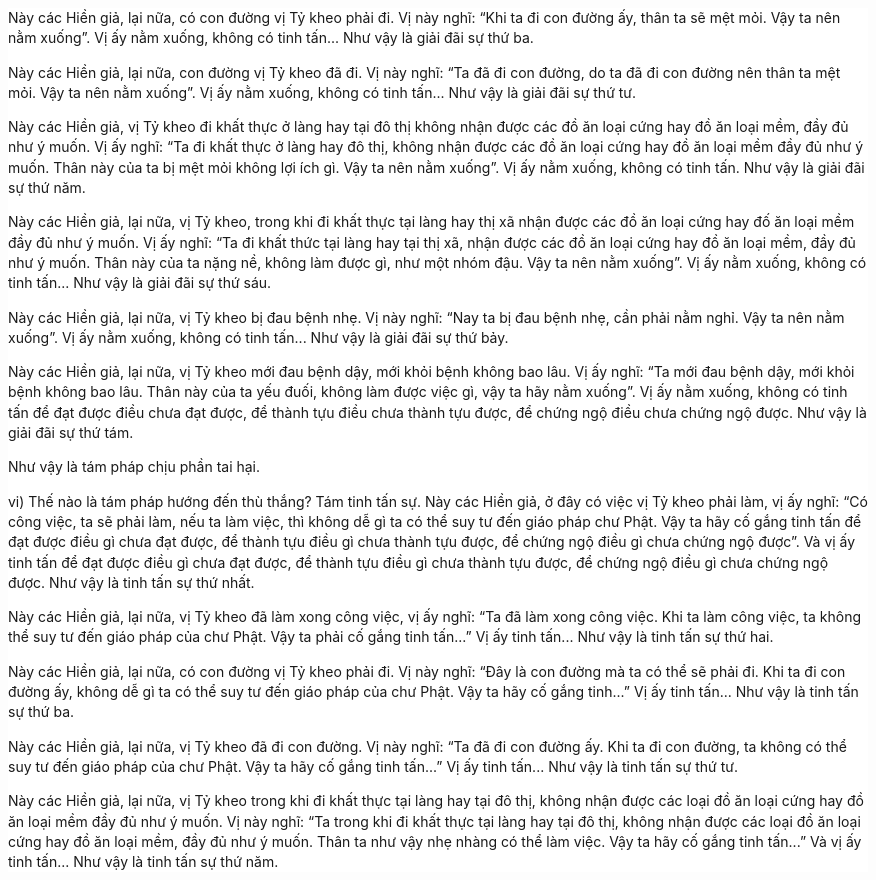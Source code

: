 Này các Hiền giả, lại nữa, có con đường vị Tỷ kheo phải đi. Vị này nghĩ: “Khi ta đi con
đường ấy, thân ta sẽ mệt mỏi. Vậy ta nên nằm xuống”. Vị ấy nằm xuống, không có tinh
tấn... Như vậy là giải đãi sự thứ ba.

Này các Hiền giả, lại nữa, con đường vị Tỷ kheo đã đi. Vị này nghĩ: “Ta đã đi con đường,
do ta đã đi con đường nên thân ta mệt mỏi. Vậy ta nên nằm xuống”. Vị ấy nằm xuống,
không có tinh tấn... Như vậy là giải đãi sự thứ tư.

Này các Hiền giả, vị Tỷ kheo đi khất thực ở làng hay tại đô thị không nhận được các đồ ăn
loại cứng hay đồ ăn loại mềm, đầy đủ như ý muốn. Vị ấy nghĩ: “Ta đi khất thực ở làng hay
đô thị, không nhận được các đồ ăn loại cứng hay đồ ăn loại mềm đầy đủ như ý muốn. Thân
này của ta bị mệt mỏi không lợi ích gì. Vậy ta nên nằm xuống”. Vị ấy nằm xuống, không có
tinh tấn. Như vậy là giải đãi sự thứ năm.

Này các Hiền giả, lại nữa, vị Tỷ kheo, trong khi đi khất thực tại làng hay thị xã nhận được
các đồ ăn loại cứng hay đố ăn loại mềm đầy đủ như ý muốn. Vị ấy nghĩ: “Ta đi khất thức tại
làng hay tại thị xã, nhận được các đồ ăn loại cứng hay đồ ăn loại mềm, đầy đủ như ý muốn.
Thân này của ta nặng nề, không làm được gì, như một nhóm đậu. Vậy ta nên nằm xuống”.
Vị ấy nằm xuống, không có tinh tấn... Như vậy là giải đãi sự thứ sáu.

Này các Hiền giả, lại nữa, vị Tỷ kheo bị đau bệnh nhẹ. Vị này nghĩ: “Nay ta bị đau bệnh
nhẹ, cần phải nằm nghỉ. Vậy ta nên nằm xuống”. Vị ấy nằm xuống, không có tinh tấn... Như
vậy là giải đãi sự thứ bảy.

Này các Hiền giả, lại nữa, vị Tỷ kheo mới đau bệnh dậy, mới khỏi bệnh không bao lâu. Vị
ấy nghĩ: “Ta mới đau bệnh dậy, mới khỏi bệnh không bao lâu. Thân này của ta yếu đuối,
không làm được việc gì, vậy ta hãy nằm xuống”. Vị ấy nằm xuống, không có tinh tấn để đạt
được điều chưa đạt được, để thành tựu điều chưa thành tựu được, để chứng ngộ điều chưa
chứng ngộ được. Như vậy là giải đãi sự thứ tám.

Như vậy là tám pháp chịu phần tai hại.

vi) Thế nào là tám pháp hướng đến thù thắng? Tám tinh tấn sự. Này các Hiền giả, ở đây có
việc vị Tỷ kheo phải làm, vị ấy nghĩ: “Có công việc, ta sẽ phải làm, nếu ta làm việc, thì
không dễ gì ta có thể suy tư đến giáo pháp chư Phật. Vậy ta hãy cố gắng tinh tấn để đạt
được điều gì chưa đạt được, để thành tựu điều gì chưa thành tựu được, để chứng ngộ điều gì
chưa chứng ngộ được”. Và vị ấy tinh tấn để đạt được điều gì chưa đạt được, để thành tựu
điều gì chưa thành tựu được, để chứng ngộ điều gì chưa chứng ngộ được. Như vậy là tinh
tấn sự thứ nhất.

Này các Hiền giả, lại nữa, vị Tỷ kheo đã làm xong công việc, vị ấy nghĩ: “Ta đã làm xong
công việc. Khi ta làm công việc, ta không thể suy tư đến giáo pháp của chư Phật. Vậy ta
phải cố gắng tinh tấn...” Vị ấy tinh tấn... Như vậy là tinh tấn sự thứ hai.

Này các Hiền giả, lại nữa, có con đường vị Tỷ kheo phải đi. Vị này nghĩ: “Ðây là con
đường mà ta có thể sẽ phải đi. Khi ta đi con đường ấy, không dễ gì ta có thể suy tư đến giáo
pháp của chư Phật. Vậy ta hãy cố gắng tinh...” Vị ấy tinh tấn... Như vậy là tinh tấn sự thứ
ba.

Này các Hiền giả, lại nữa, vị Tỷ kheo đã đi con đường. Vị này nghĩ: “Ta đã đi con đường
ấy. Khi ta đi con đường, ta không có thể suy tư đến giáo pháp của chư Phật. Vậy ta hãy cố
gắng tinh tấn...” Vị ấy tinh tấn... Như vậy là tinh tấn sự thứ tư.

Này các Hiền giả, lại nữa, vị Tỷ kheo trong khi đi khất thực tại làng hay tại đô thị, không
nhận được các loại đồ ăn loại cứng hay đồ ăn loại mềm đầy đủ như ý muốn. Vị này nghĩ:
“Ta trong khi đi khất thực tại làng hay tại đô thị, không nhận được các loại đồ ăn loại cứng
hay đồ ăn loại mềm, đầy đủ như ý muốn. Thân ta như vậy nhẹ nhàng có thể làm việc. Vậy
ta hãy cố gắng tinh tấn...” Và vị ấy tinh tấn... Như vậy là tinh tấn sự thứ năm.
